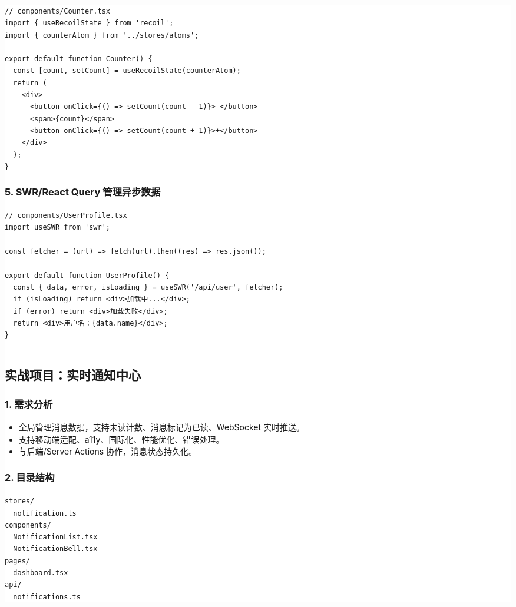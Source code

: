 ```tsx
// components/Counter.tsx
import { useRecoilState } from 'recoil';
import { counterAtom } from '../stores/atoms';

export default function Counter() {
  const [count, setCount] = useRecoilState(counterAtom);
  return (
    <div>
      <button onClick={() => setCount(count - 1)}>-</button>
      <span>{count}</span>
      <button onClick={() => setCount(count + 1)}>+</button>
    </div>
  );
}
```

### 5. SWR/React Query 管理异步数据

```tsx
// components/UserProfile.tsx
import useSWR from 'swr';

const fetcher = (url) => fetch(url).then((res) => res.json());

export default function UserProfile() {
  const { data, error, isLoading } = useSWR('/api/user', fetcher);
  if (isLoading) return <div>加载中...</div>;
  if (error) return <div>加载失败</div>;
  return <div>用户名：{data.name}</div>;
}
```

---

## 实战项目：实时通知中心

### 1. 需求分析
- 全局管理消息数据，支持未读计数、消息标记为已读、WebSocket 实时推送。
- 支持移动端适配、a11y、国际化、性能优化、错误处理。
- 与后端/Server Actions 协作，消息状态持久化。

### 2. 目录结构
```
stores/
  notification.ts
components/
  NotificationList.tsx
  NotificationBell.tsx
pages/
  dashboard.tsx
api/
  notifications.ts
```
